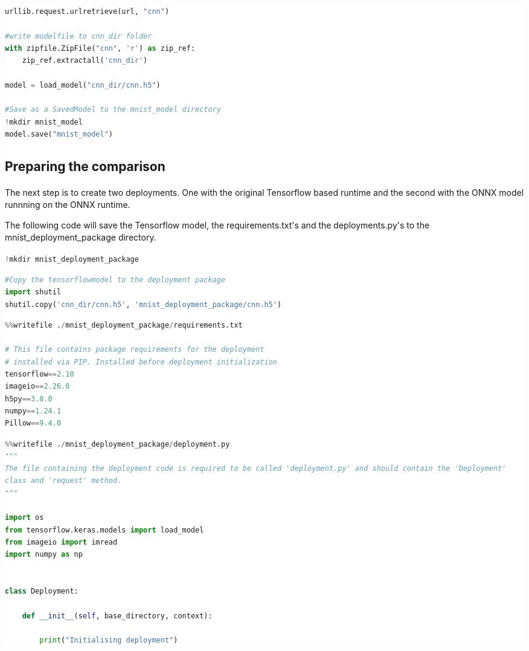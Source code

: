 ```python
urllib.request.urlretrieve(url, "cnn")

#write modelfile to cnn_dir folder
with zipfile.ZipFile("cnn", 'r') as zip_ref:
    zip_ref.extractall('cnn_dir')

model = load_model("cnn_dir/cnn.h5")

#Save as a SavedModel to the mnist_model directory
!mkdir mnist_model
model.save("mnist_model")
```

## Preparing the comparison

The next step is to create two deployments. One with the original Tensorflow based runtime and the second with the ONNX model runnning on the ONNX runtime.

The following code will save the Tensorflow model, the requirements.txt's and the deployments.py's to the mnist_deployment_package directory.


```python
!mkdir mnist_deployment_package
```


```python
#Copy the tensorflowmodel to the deployment package
import shutil
shutil.copy('cnn_dir/cnn.h5', 'mnist_deployment_package/cnn.h5')
```


```python
%%writefile ./mnist_deployment_package/requirements.txt

# This file contains package requirements for the deployment
# installed via PIP. Installed before deployment initialization
tensorflow==2.10
imageio==2.26.0
h5py==3.8.0
numpy==1.24.1
Pillow==9.4.0

```


```python
%%writefile ./mnist_deployment_package/deployment.py
"""
The file containing the deployment code is required to be called 'deployment.py' and should contain the 'Deployment'
class and 'request' method.
"""

import os
from tensorflow.keras.models import load_model
from imageio import imread
import numpy as np


class Deployment:

    def __init__(self, base_directory, context):

        print("Initialising deployment")

```